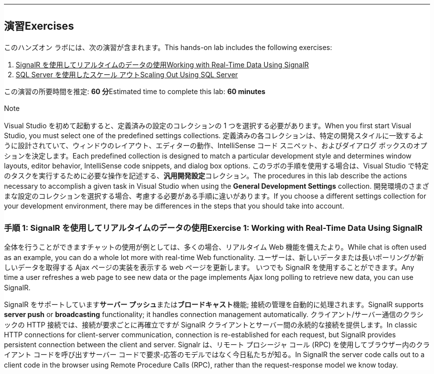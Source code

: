 

* * *

<a id="Exercises"></a>
## <a name="exercises"></a><span data-ttu-id="e99b5-142">演習</span><span class="sxs-lookup"><span data-stu-id="e99b5-142">Exercises</span></span>

<span data-ttu-id="e99b5-143">このハンズオン ラボには、次の演習が含まれます。</span><span class="sxs-lookup"><span data-stu-id="e99b5-143">This hands-on lab includes the following exercises:</span></span>

1. [<span data-ttu-id="e99b5-144">SignalR を使用してリアルタイムのデータの使用</span><span class="sxs-lookup"><span data-stu-id="e99b5-144">Working with Real-Time Data Using SignalR</span></span>](#Exercise1)
2. [<span data-ttu-id="e99b5-145">SQL Server を使用したスケール アウト</span><span class="sxs-lookup"><span data-stu-id="e99b5-145">Scaling Out Using SQL Server</span></span>](#Exercise2)

<span data-ttu-id="e99b5-146">この演習の所要時間を推定: **60 分**</span><span class="sxs-lookup"><span data-stu-id="e99b5-146">Estimated time to complete this lab: **60 minutes**</span></span>

> [!NOTE]
> <span data-ttu-id="e99b5-147">Visual Studio を初めて起動すると、定義済みの設定のコレクションの 1 つを選択する必要があります。</span><span class="sxs-lookup"><span data-stu-id="e99b5-147">When you first start Visual Studio, you must select one of the predefined settings collections.</span></span> <span data-ttu-id="e99b5-148">定義済みの各コレクションは、特定の開発スタイルに一致するように設計されていて、ウィンドウのレイアウト、エディターの動作、IntelliSense コード スニペット、およびダイアログ ボックスのオプションを決定します。</span><span class="sxs-lookup"><span data-stu-id="e99b5-148">Each predefined collection is designed to match a particular development style and determines window layouts, editor behavior, IntelliSense code snippets, and dialog box options.</span></span> <span data-ttu-id="e99b5-149">このラボの手順を使用する場合は、Visual Studio で特定のタスクを実行するために必要な操作を記述する、**汎用開発設定**コレクション。</span><span class="sxs-lookup"><span data-stu-id="e99b5-149">The procedures in this lab describe the actions necessary to accomplish a given task in Visual Studio when using the **General Development Settings** collection.</span></span> <span data-ttu-id="e99b5-150">開発環境のさまざまな設定のコレクションを選択する場合、考慮する必要がある手順に違いがあります。</span><span class="sxs-lookup"><span data-stu-id="e99b5-150">If you choose a different settings collection for your development environment, there may be differences in the steps that you should take into account.</span></span>


<a id="Exercise1"></a>
### <a name="exercise-1-working-with-real-time-data-using-signalr"></a><span data-ttu-id="e99b5-151">手順 1: SignalR を使用してリアルタイムのデータの使用</span><span class="sxs-lookup"><span data-stu-id="e99b5-151">Exercise 1: Working with Real-Time Data Using SignalR</span></span>

<span data-ttu-id="e99b5-152">全体を行うことができますチャットの使用が例としては、多くの場合、リアルタイム Web 機能を備えたより。</span><span class="sxs-lookup"><span data-stu-id="e99b5-152">While chat is often used as an example, you can do a whole lot more with real-time Web functionality.</span></span> <span data-ttu-id="e99b5-153">ユーザーは、新しいデータまたは長いポーリングが新しいデータを取得する Ajax ページの実装を表示する web ページを更新します。 いつでも SignalR を使用することができます。</span><span class="sxs-lookup"><span data-stu-id="e99b5-153">Any time a user refreshes a web page to see new data or the page implements Ajax long polling to retrieve new data, you can use SignalR.</span></span>

<span data-ttu-id="e99b5-154">SignalR をサポートしています**サーバー プッシュ**または**ブロードキャスト**機能; 接続の管理を自動的に処理されます。</span><span class="sxs-lookup"><span data-stu-id="e99b5-154">SignalR supports **server push** or **broadcasting** functionality; it handles connection management automatically.</span></span> <span data-ttu-id="e99b5-155">クライアント/サーバー通信のクラシックの HTTP 接続では、接続が要求ごとに再確立ですが SignalR クライアントとサーバー間の永続的な接続を提供します。</span><span class="sxs-lookup"><span data-stu-id="e99b5-155">In classic HTTP connections for client-server communication, connection is re-established for each request, but SignalR provides persistent connection between the client and server.</span></span> <span data-ttu-id="e99b5-156">Signalr は、リモート プロシージャ コール (RPC) を使用してブラウザー内のクライアント コードを呼び出すサーバー コードで要求-応答のモデルではなく今日私たちが知る。</span><span class="sxs-lookup"><span data-stu-id="e99b5-156">In SignalR the server code calls out to a client code in the browser using Remote Procedure Calls (RPC), rather than the request-response model we know today.</span></span>
